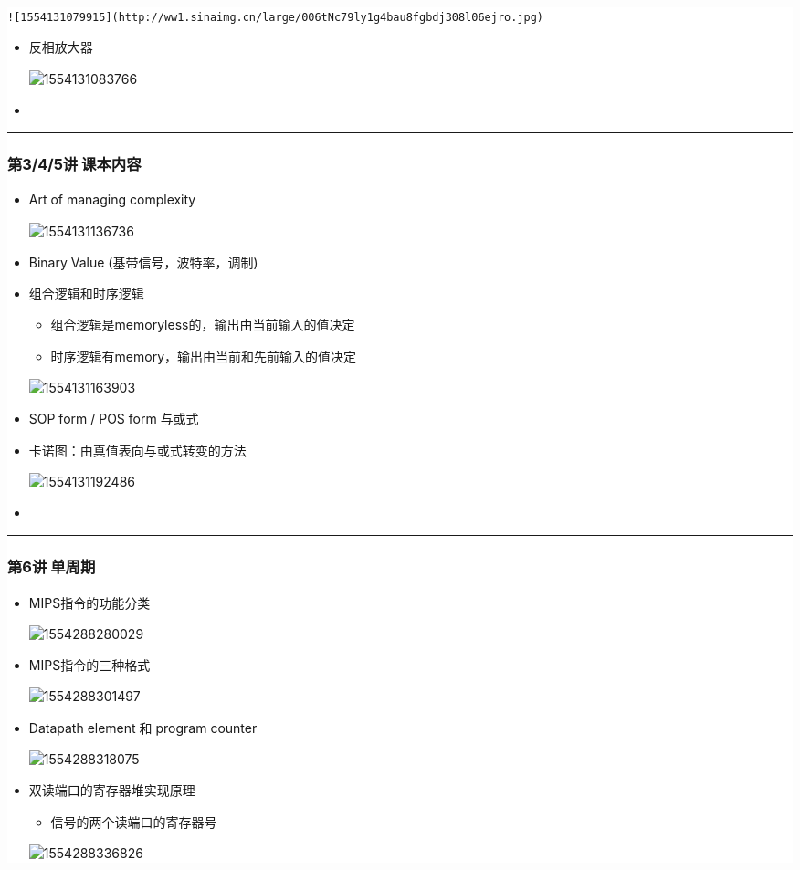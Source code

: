     ![1554131079915](http://ww1.sinaimg.cn/large/006tNc79ly1g4bau8fgbdj308l06ejro.jpg)

  * 反相放大器 

    ![1554131083766](http://ww4.sinaimg.cn/large/006tNc79ly1g4ba9kyjghj306r057jrc.jpg)

*  

------

### 第3/4/5讲 课本内容

* Art of managing complexity

  ![1554131136736](http://ww3.sinaimg.cn/large/006tNc79ly1g4bat3d4snj306c033dfv.jpg)

* Binary Value (基带信号，波特率，调制)

* 组合逻辑和时序逻辑

  * 组合逻辑是memoryless的，输出由当前输入的值决定

  * 时序逻辑有memory，输出由当前和先前输入的值决定

   ![1554131163903](http://ww4.sinaimg.cn/large/006tNc79ly1g4bd24v0s4j30b502adfu.jpg) 

* SOP form / POS form 与或式

* 卡诺图：由真值表向与或式转变的方法

  ![1554131192486](http://ww4.sinaimg.cn/large/006tNc79ly1g4bd3vyl85j30a3052weo.jpg) 

*  

------

### 第6讲 单周期

* MIPS指令的功能分类

  ![1554288280029](http://ww3.sinaimg.cn/large/006tNc79ly1g4bd82dtesj308905vwem.jpg)

* MIPS指令的三种格式

  ![1554288301497](http://ww1.sinaimg.cn/large/006tNc79ly1g4bd2u1nirj30ag06y0t7.jpg)

* Datapath element 和 program counter

  ![1554288318075](http://ww4.sinaimg.cn/large/006tNc79ly1g4baai8s0gj30fe02c0t8.jpg)

* 双读端口的寄存器堆实现原理

  *  信号的两个读端口的寄存器号

  ![1554288336826](http://ww2.sinaimg.cn/large/006tNc79ly1g4bat9b0y7j30au0ae3yu.jpg)
